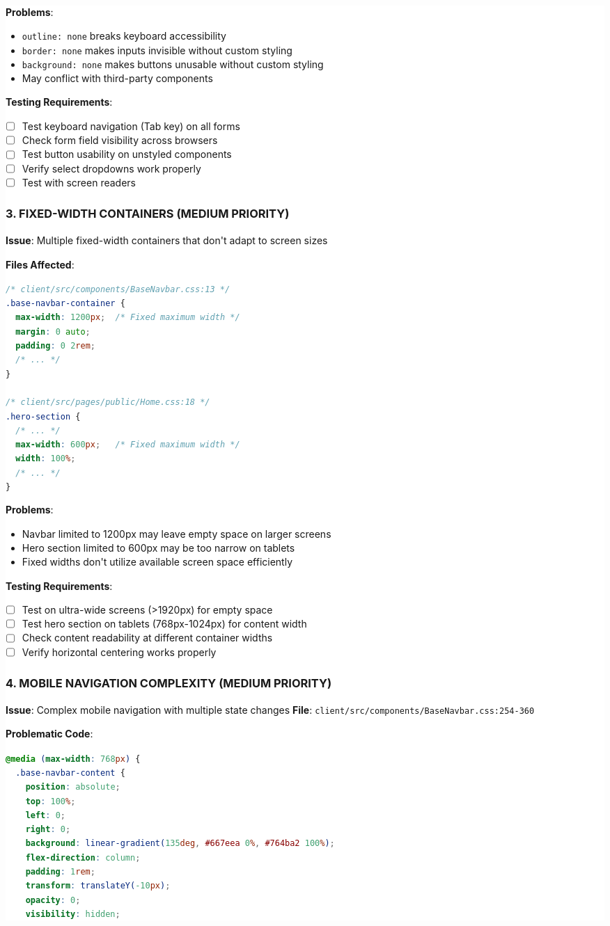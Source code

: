 **Problems**:
- `outline: none` breaks keyboard accessibility
- `border: none` makes inputs invisible without custom styling
- `background: none` makes buttons unusable without custom styling
- May conflict with third-party components

**Testing Requirements**:
- [ ] Test keyboard navigation (Tab key) on all forms
- [ ] Check form field visibility across browsers
- [ ] Test button usability on unstyled components
- [ ] Verify select dropdowns work properly
- [ ] Test with screen readers

### 3. FIXED-WIDTH CONTAINERS (MEDIUM PRIORITY)

**Issue**: Multiple fixed-width containers that don't adapt to screen sizes

**Files Affected**:

```css
/* client/src/components/BaseNavbar.css:13 */
.base-navbar-container {
  max-width: 1200px;  /* Fixed maximum width */
  margin: 0 auto;
  padding: 0 2rem;
  /* ... */
}

/* client/src/pages/public/Home.css:18 */
.hero-section {
  /* ... */
  max-width: 600px;   /* Fixed maximum width */
  width: 100%;
  /* ... */
}
```

**Problems**:
- Navbar limited to 1200px may leave empty space on larger screens
- Hero section limited to 600px may be too narrow on tablets
- Fixed widths don't utilize available screen space efficiently

**Testing Requirements**:
- [ ] Test on ultra-wide screens (>1920px) for empty space
- [ ] Test hero section on tablets (768px-1024px) for content width
- [ ] Check content readability at different container widths
- [ ] Verify horizontal centering works properly

### 4. MOBILE NAVIGATION COMPLEXITY (MEDIUM PRIORITY)

**Issue**: Complex mobile navigation with multiple state changes
**File**: `client/src/components/BaseNavbar.css:254-360`

**Problematic Code**:
```css
@media (max-width: 768px) {
  .base-navbar-content {
    position: absolute;
    top: 100%;
    left: 0;
    right: 0;
    background: linear-gradient(135deg, #667eea 0%, #764ba2 100%);
    flex-direction: column;
    padding: 1rem;
    transform: translateY(-10px);
    opacity: 0;
    visibility: hidden;
```
